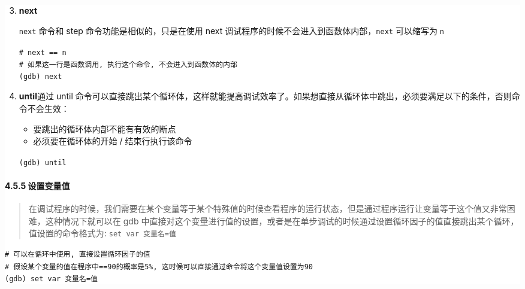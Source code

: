 

3. **next**

   `next` 命令和 step 命令功能是相似的，只是在使用 next 调试程序的时候不会进入到函数体内部，`next` 可以缩写为 `n`

   ```shell
   # next == n
   # 如果这一行是函数调用, 执行这个命令, 不会进入到函数体的内部
   (gdb) next
   ```

   

4. **until**通过 until 命令可以直接跳出某个循环体，这样就能提高调试效率了。如果想直接从循环体中跳出，必须要满足以下的条件，否则命令不会生效：

   * 要跳出的循环体内部不能有有效的断点
   * 必须要在循环体的开始 / 结束行执行该命令

   ```shell
   (gdb) until
   ```

   

#### 4.5.5 设置变量值

> 在调试程序的时候，我们需要在某个变量等于某个特殊值的时候查看程序的运行状态，但是通过程序运行让变量等于这个值又非常困难，这种情况下就可以在 gdb 中直接对这个变量进行值的设置，或者是在单步调试的时候通过设置循环因子的值直接跳出某个循环，值设置的命令格式为: `set var 变量名=值`
>

```shell
# 可以在循环中使用, 直接设置循环因子的值
# 假设某个变量的值在程序中==90的概率是5%, 这时候可以直接通过命令将这个变量值设置为90
(gdb) set var 变量名=值
```


